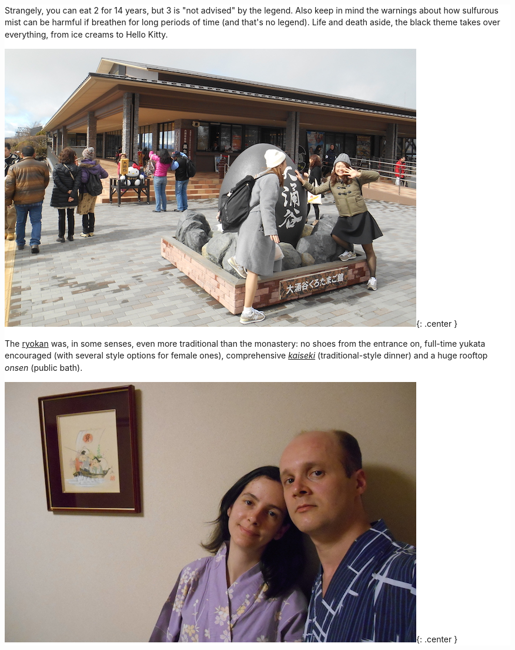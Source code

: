 Strangely, you can eat 2 for 14 years, but 3 is "not advised" by the legend. Also keep in mind the warnings about how sulfurous mist can be harmful if breathen for long periods of time (and that's no legend). Life and death aside, the black theme takes over everything, from ice creams to Hello Kitty.

![](/img/2015/03/hk_black_egg.jpg){: .center }

The [ryokan][802] was, in some senses, even more traditional than the monastery: no shoes from the entrance on, full-time yukata encouraged (with several style options for female ones), comprehensive [*kaiseki*][804] (traditional-style dinner) and a huge rooftop *onsen* (public bath).

![](/img/2015/03/chester_bani_yukata.jpg){: .center }


[1000]: http://baniverso.com/
[1001]: https://www.gadventures.com/destinations/asia/japan/
[200]: http://www.tripadvisor.ca/Hotel_Review-g298566-d1974233-Reviews-Hearton_Hotel_Kitaumeda-Osaka_Osaka_Prefecture_Kinki.html
[201]: http://www.kansai-airport.or.jp/en/access/bus/
[202]: http://www.osakacastle.net/english/
[203]: https://www.youtube.com/watch?v=exAPGcLaAeY
[204]: http://www.usj.co.jp/e/
[206]: http://en.wikipedia.org/wiki/Yodobashi_Camera
[207]: http://www.uniqlo.com
[208]: http://en.wikipedia.org/wiki/D%C5%8Dtonbori
[100]: http://www.japan-guide.com/e/e2057.html
[101]: http://www.ekoin.jp/en/index.html
[102]: https://en.wikipedia.org/wiki/Kotatsu
[103]: https://en.wikipedia.org/wiki/Futon
[104]: http://en.wikipedia.org/wiki/Washitsu
[105]: http://buddhism.about.com/od/Shingon/fl/Shingon.htm
[300]: https://en.wikipedia.org/wiki/Hiroshima_Peace_Memorial_Park
[301]: http://www.pcf.city.hiroshima.jp/top_e.html
[302]: http://www.japan-guide.com/e/e3450.html
[303]: https://en.wikipedia.org/wiki/Manj%C5%AB
[304]: http://nagataya-okonomi.com/en/shop.html
[305]: https://en.wikipedia.org/wiki/Children%27s_Peace_Monument
[306]: http://www.japancentre.com/recipes/hiroshima-okonomiyaki
[307]: https://vine.co/u/1084638720658931712
[400]: http://www.city.kyoto.jp/bunshi/nijojo/english/index.html
[401]: http://www.history.com/topics/meiji-restoration
[402]: http://www.kyotomm.jp/english/
[403]: http://www.crunchyroll.com/anime-news/2015/01/02/osamu-tezukas-black-jack-exhibition-to-be-held-at-kyoto-international-manga-museum
[404]: http://inari.jp/
[405]: http://en.wikipedia.org/wiki/Phoenix_%28manga%29
[800]: http://www.japan-guide.com/e/e5203.html
[801]: http://www.owakudani.com/kurotamago_hiimtsu_e
[802]: https://www.japaneseguesthouses.com/ryokan-single/?ryokan=Tenseien
[803]: http://en.wikipedia.org/wiki/Onsen#Etiquette
[804]: http://en.wikipedia.org/wiki/Kaiseki
[901]: http://www.acgamesonline.com/home/
[902]: http://en.wikipedia.org/wiki/MSX
[903]: http://en.wikipedia.org/wiki/Otaku
[904]: http://www.japan-guide.com/e/e3069.html
[905]: http://order.mandarake.co.jp/order/
[906]: http://www.divercity-tokyo.com/en/
[907]: http://www.dannychoo.com/en/post/25827/Super+Potato.html
[908]: http://www.tofugu.com/2014/07/17/can-you-dig-it-of-love-and-earwax/
[909]: http://en.wikipedia.org/wiki/Ear_pick
[910]: http://www.accessj.com/2010/11/ear-cleaning-horrible-truth-of-mimikaki.html
[911]: http://www.yamamotomimikaki.com/
[912]: https://www.youtube.com/watch?v=da7teUF1u70
[913]: http://travel.cnn.com/tokyo/life/new-era-ear-cleaning-has-arrived-tokyo-878557
[914]: http://www.amazon.ca/Tokyo-Cheapos-Guide-Akihabara-Baggett-ebook/dp/B00SKJU6H0/ref=sr_1_1?s=digital-text&ie=UTF8&qid=1427332882&sr=1-1&keywords=Tokyo+Cheapo%27s+Guide+To+Akihabara
[915]: http://www.japan-guide.com/e/e3011_tocho.html
[916]: http://otoiawase.tokyoeki-1bangai.co.jp/en/
[917]: https://www.youtube.com/watch?v=QL1p1iGZYb8
[918]: http://en.japantravel.com/photos/kitte-garden
[919]: http://en.wikipedia.org/wiki/WonderSwan
[920]: http://japanesetease.net/easy-to-read-manga-for-japanese-beginners-vol-01/
[921]: http://en.wikipedia.org/wiki/Virtual_Boy
[922]: http://www.shinjuku-robot.com/pc/?lng=en
[923]: http://www.japan-talk.com/jt/new/tokyo-neighborhoods
[924]: http://tezukaosamu.net/en/about/prof.html
[925]: http://gundam.wikia.com/wiki/Mobile_suit#Mobile_Suit
[501]: https://en.wikipedia.org/wiki/Liberdade_%28district_of_S%C3%A3o_Paulo%29
[502]: http://www.narisawa-yoshihiro.com/en/openning.html
[503]: https://en.wikipedia.org/wiki/Omakase
[504]: https://en.wikipedia.org/wiki/Salaryman
[505]: http://tokyocheapo.com/food-and-drink/gindaco-takoyaki/
[506]: http://pocky.glico.com/
[701]: https://en.wikipedia.org/wiki/Dance_Dance_Revolution_%282013_video_game%29
[702]: https://www.youtube.com/watch?v=YBAdRPJYAs4
[703]: http://en.wikipedia.org/wiki/Vib-Ribbon
[704]: http://en.wikipedia.org/wiki/Geometry_Wars
[705]: https://www.youtube.com/watch?v=Td3TEVQw4MQ
[706]: https://www.youtube.com/watch?v=Gnsx7onLRP8
[707]: https://www.youtube.com/watch?v=ZqsVYpnrdhg
[708]: https://en.wikipedia.org/wiki/Taiko
[709]: https://www.flickr.com/photos/chesterbr/16713979679/
[710]: https://itunes.apple.com/ca/app/jukebeat/id447276082?mt=8
[711]: https://itunes.apple.com/ca/app/reflec-beat-+/id514257654?mt=8
[712]: https://itunes.apple.com/ca/app/groove-coaster-zero/id549050409?mt=8
[713]: https://www.youtube.com/watch?v=0tRclMW6YqQ
[714]: https://www.youtube.com/watch?v=i0OnmhhFk9g&feature=youtu.be
[715]: http://en.wikipedia.org/wiki/Medal_game
[716]: http://www.taito.com/gc
[717]: http://www.jammaplus.co.uk/forum/forum_posts.asp?TID=40507&title=club-sega-akihabara-tokyo
[718]: https://www.youtube.com/watch?v=vYVNsC33Lkc
[719]: https://www.youtube.com/watch?v=jT4cbAqDBs4
[720]: http://en.wikipedia.org/wiki/Dance_Dance_Revolution
[721]: https://translate.google.com/translate?sl=ja&tl=en&js=y&prev=_t&hl=en&ie=UTF-8&u=http%3A%2F%2Fmp.i-revo.jp%2Fuser.php%2Fddr%2Fentry%2F569.html&edit-text=&act=url
[722]: http://www.imdb.com/title/tt0479143/
[723]: https://www.youtube.com/watch?v=w_xZKKt_zic
[601]: https://www.youtube.com/watch?v=wLgSbo0YsN8
[602]: http://www.japan-guide.com/e/e2018.html
[603]: http://japanrailpass.net/en/
[604]: https://en.wikipedia.org/wiki/Suica
[605]: http://www.japan-guide.com/e/e2370.html
[606]: http://www.tokyometro.jp/en/
[607]: http://www.jreast.co.jp/e/
[608]: https://www.youtube.com/watch?v=qSVQ9T6pHjg
[609]: http://www.japan-rail-pass.com/common-questions/can-i-use-all-trains
[610]: http://boardgamegeek.com/boardgame/123540/tokaido
[1100]: http://www.bmobile.ne.jp/english/product.html
[1101]: http://www.vice.com/en_uk/read/japans-excessive-packaging-fetish-299
[1102]: https://www.youtube.com/watch?v=2RZ68zazEYM
[1103]: http://www.japan-guide.com/e/e2029_dress.html
[1104]: http://www.japan-guide.com/e/e2048.html
[1105]: http://www.omniglot.com/language/phrases/japanese.php
[1106]: https://www.flickr.com/search/?w=91032493@N00&q=tokaido
[1107]: http://en.wikipedia.org/wiki/T%C5%8Dkaid%C5%8D_%28road%29
[1108]: http://i.ebayimg.com/00/s/Mzc1WDUwMA==/z/gtEAAOSwWKtUybVG/$_12.JPG
[1200]: https://www.flickr.com/photos/chesterbr/sets/72157648770186344/
